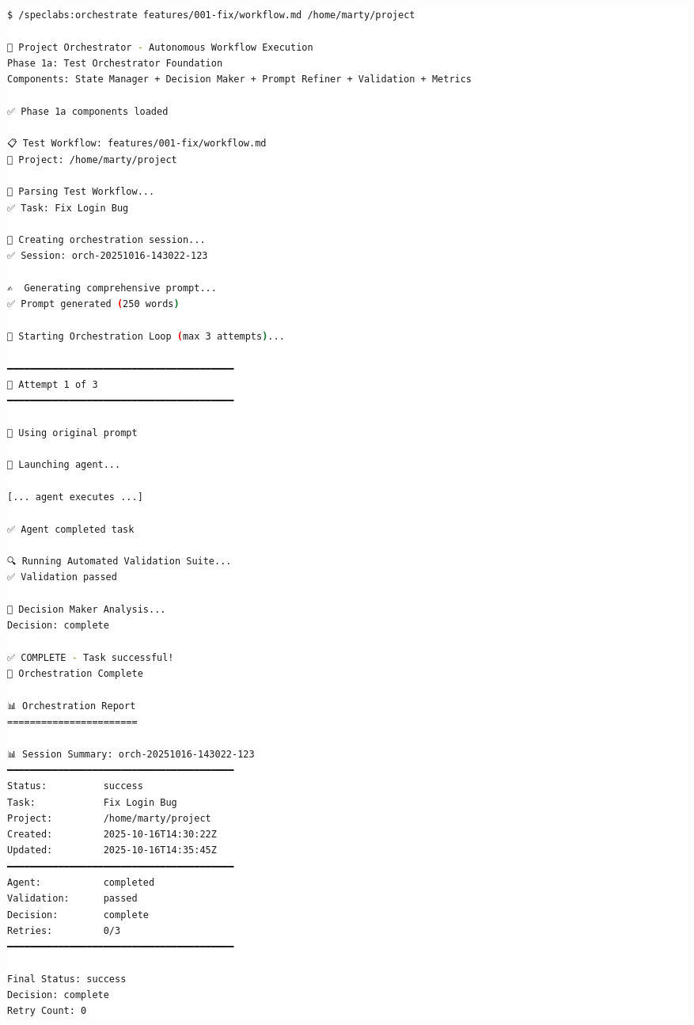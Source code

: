 ```bash
$ /speclabs:orchestrate features/001-fix/workflow.md /home/marty/project

🎯 Project Orchestrator - Autonomous Workflow Execution
Phase 1a: Test Orchestrator Foundation
Components: State Manager + Decision Maker + Prompt Refiner + Validation + Metrics

✅ Phase 1a components loaded

📋 Test Workflow: features/001-fix/workflow.md
📁 Project: /home/marty/project

📖 Parsing Test Workflow...
✅ Task: Fix Login Bug

📝 Creating orchestration session...
✅ Session: orch-20251016-143022-123

✍️  Generating comprehensive prompt...
✅ Prompt generated (250 words)

🔄 Starting Orchestration Loop (max 3 attempts)...

━━━━━━━━━━━━━━━━━━━━━━━━━━━━━━━━━━━━━━━━
📍 Attempt 1 of 3
━━━━━━━━━━━━━━━━━━━━━━━━━━━━━━━━━━━━━━━━

📝 Using original prompt

🚀 Launching agent...

[... agent executes ...]

✅ Agent completed task

🔍 Running Automated Validation Suite...
✅ Validation passed

🧠 Decision Maker Analysis...
Decision: complete

✅ COMPLETE - Task successful!
🎉 Orchestration Complete

📊 Orchestration Report
=======================

📊 Session Summary: orch-20251016-143022-123
━━━━━━━━━━━━━━━━━━━━━━━━━━━━━━━━━━━━━━━━
Status:          success
Task:            Fix Login Bug
Project:         /home/marty/project
Created:         2025-10-16T14:30:22Z
Updated:         2025-10-16T14:35:45Z
━━━━━━━━━━━━━━━━━━━━━━━━━━━━━━━━━━━━━━━━
Agent:           completed
Validation:      passed
Decision:        complete
Retries:         0/3
━━━━━━━━━━━━━━━━━━━━━━━━━━━━━━━━━━━━━━━━

Final Status: success
Decision: complete
Retry Count: 0
```